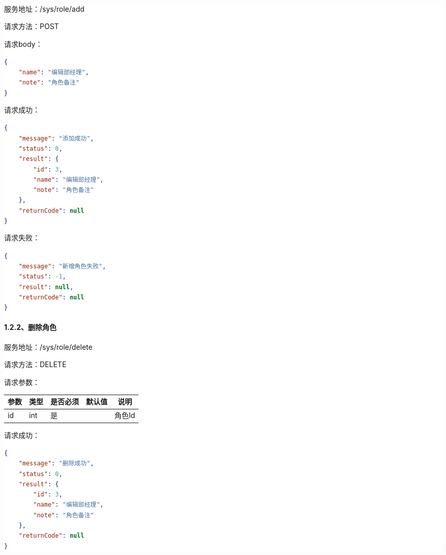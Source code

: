 服务地址：/sys/role/add

请求方法：POST

请求body：

```json
{	
    "name": "编辑部经理",
    "note": "角色备注"
}
```

请求成功：

```json
{
    "message": "添加成功",
    "status": 0,
    "result": {
        "id": 3,
        "name": "编辑部经理",
        "note": "角色备注"
    },
    "returnCode": null
}
```

请求失败：

```json
{
    "message": "新增角色失败",
    "status": -1,
    "result": null,
    "returnCode": null
}
```

#### 1.2.2、删除角色

服务地址：/sys/role/delete

请求方法：DELETE

请求参数：

| 参数   | 类型   | 是否必须 | 默认值  | 说明   |
| ---- | ---- | ---- | ---- | ---- |
| id   | int  | 是    |      | 角色Id |

请求成功：

```json
{
    "message": "删除成功",
    "status": 0,
    "result": {
        "id": 3,
        "name": "编辑部经理",
        "note": "角色备注"
    },
    "returnCode": null
}
```

